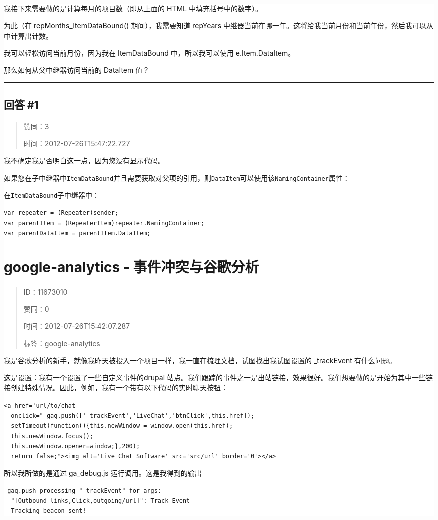 我接下来需要做的是计算每月的项目数（即从上面的 HTML 中填充括号中的数字）。

为此（在 repMonths_ItemDataBound() 期间），我需要知道 repYears 中继器当前在哪一年。这将给我当前月份和当前年份，然后我可以从中计算出计数。

我可以轻松访问当前月份，因为我在 ItemDataBound 中，所以我可以使用 e.Item.DataItem。

那么如何从父中继器访问当前的 DataItem 值？

* * *

## 回答 #1

> 赞同：3
> 
> 时间：2012-07-26T15:47:22.727

我不确定我是否明白这一点，因为您没有显示代码。

如果您在子中继器中`ItemDataBound`并且需要获取对父项的引用，则`DataItem`可以使用该`NamingContainer`属性：

在`ItemDataBound`子中继器中：

```
var repeater = (Repeater)sender;
var parentItem = (RepeaterItem)repeater.NamingContainer;
var parentDataItem = parentItem.DataItem; 
```

# google-analytics - 事件冲突与谷歌分析

> ID：11673010
> 
> 赞同：0
> 
> 时间：2012-07-26T15:42:07.287
> 
> 标签：google-analytics

我是谷歌分析的新手，就像我昨天被投入一个项目一样，我一直在梳理文档，试图找出我试图设置的 _trackEvent 有什么问题。

这是设置：我有一个设置了一些自定义事件的drupal 站点。我们跟踪的事件之一是出站链接，效果很好。我们想要做的是开始为其中一些链接创建特殊情况。因此，例如，我有一个带有以下代码的实时聊天按钮：

```
<a href='url/to/chat 
  onclick="_gaq.push(['_trackEvent','LiveChat','btnClick',this.href]);
  setTimeout(function(){this.newWindow = window.open(this.href);
  this.newWindow.focus(); 
  this.newWindow.opener=window;},200);
  return false;"><img alt='Live Chat Software' src='src/url' border='0'></a> 
```

所以我所做的是通过 ga_debug.js 运行调用。这是我得到的输出

```
_gaq.push processing "_trackEvent" for args: 
  "[Outbound links,Click,outgoing/url]": Track Event 
  Tracking beacon sent! 
```
